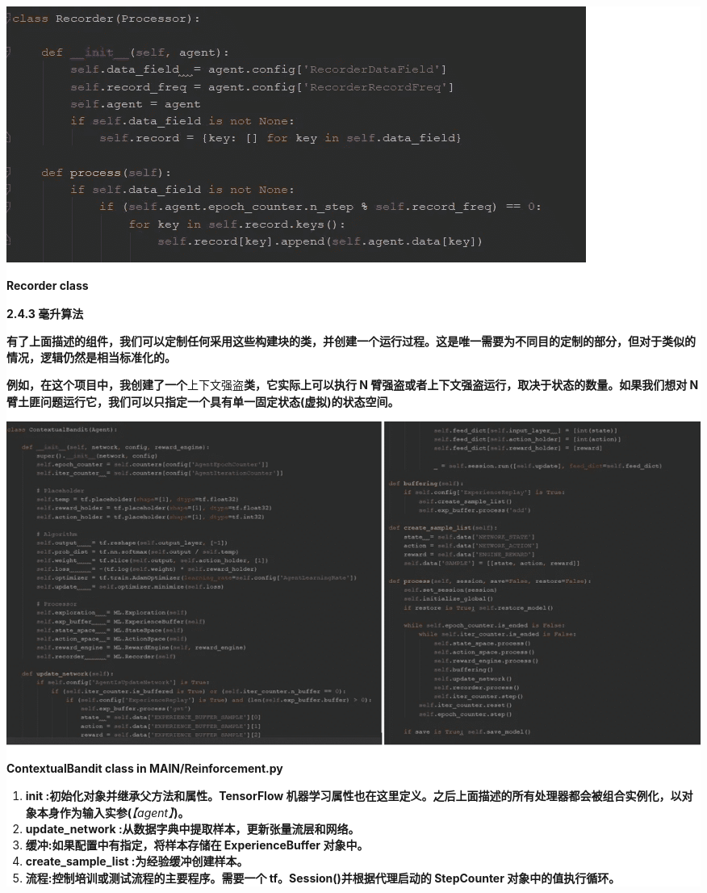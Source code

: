 **![](img/34994cd6a69080ec5057a485e1d52ad0.png)**

**Recorder class**

****2.4.3 毫升算法****

**有了上面描述的组件，我们可以定制任何采用这些构建块的类，并创建一个运行过程。这是唯一需要为不同目的定制的部分，但对于类似的情况，逻辑仍然是相当标准化的。**

**例如，在这个项目中，我创建了一个**上下文强盗**类，它实际上可以执行 N 臂强盗或者上下文强盗运行，取决于状态的数量。如果我们想对 N 臂土匪问题运行它，我们可以只指定一个具有单一固定状态(虚拟)的状态空间。**

**![](img/ebb507359add12a85668fd23d60d8474.png)**

**ContextualBandit class in MAIN/Reinforcement.py**

1.  ****__init__** :初始化对象并继承父方法和属性。TensorFlow 机器学习属性也在这里定义。之后上面描述的所有处理器都会被组合实例化，以对象本身作为输入实参(***【agent】***)。**
2.  ****update_network** :从数据字典中提取样本，更新张量流层和网络。**
3.  ****缓冲**:如果配置中有指定，将样本存储在 **ExperienceBuffer** 对象中。**
4.  ****create_sample_list** :为经验缓冲创建样本。**
5.  ****流程**:控制培训或测试流程的主要程序。需要一个 tf。Session()并根据代理启动的 StepCounter 对象中的值执行循环。**
